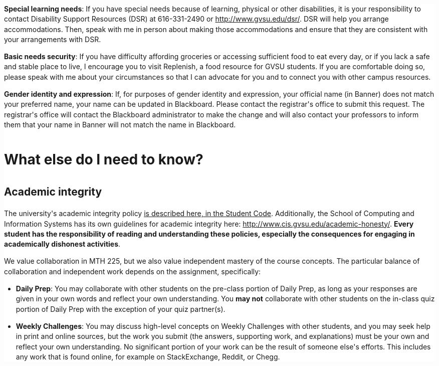 **Special learning needs**: If you have special needs because of
learning, physical or other disabilities, it is your responsibility to
contact Disability Support Resources (DSR) at 616-331-2490 or
<http://www.gvsu.edu/dsr/>. DSR will help you arrange accommodations.
Then, speak with me in person about making those accommodations and
ensure that they are consistent with your arrangements with DSR.

**Basic needs security**: If you have difficulty affording groceries or
accessing sufficient food to eat every day, or if you lack a safe and
stable place to live, I encourage you to visit Replenish, a food
resource for GVSU students. If you are comfortable doing so, please
speak with me about your circumstances so that I can advocate for you
and to connect you with other campus resources.

**Gender identity and expression**: If, for purposes of gender identity
and expression, your official name (in Banner) does not match your
preferred name, your name can be updated in Blackboard. Please contact
the registrar's office to submit this request. The registrar's office
will contact the Blackboard administrator to make the change and will
also contact your professors to inform them that your name in Banner
will not match the name in Blackboard.

# What else do I need to know?

## Academic integrity

The university's academic integrity policy [is described here, in the
Student
Code](https://www.gvsu.edu/cms4/asset/7B58A5E7-F4C2-114C-CCDA36F96BD2AF73/the_statement_final_fa2020(2).pdf).
Additionally, the School of Computing and Information Systems has its
own guidelines for academic integrity here:
<http://www.cis.gvsu.edu/academic-honesty/>. **Every student has the
responsibility of reading and understanding these policies, especially
the consequences for engaging in academically dishonest activities**.

We value collaboration in MTH 225, but we also value independent mastery
of the course concepts. The particular balance of collaboration and
independent work depends on the assignment, specifically:

-   **Daily Prep**: You may collaborate with other students on the
    pre-class portion of Daily Prep, as long as your responses are given
    in your own words and reflect your own understanding. You **may
    not** collaborate with other students on the in-class quiz portion
    of Daily Prep with the exception of your quiz partner(s).

-   **Weekly Challenges**: You may discuss high-level concepts on Weekly
    Challenges with other students, and you may seek help in print and
    online sources, but the work you submit (the answers, supporting
    work, and explanations) must be your own and reflect your own
    understanding. No significant portion of your work can be the result
    of someone else's efforts. This includes any work that is found
    online, for example on StackExchange, Reddit, or Chegg.
